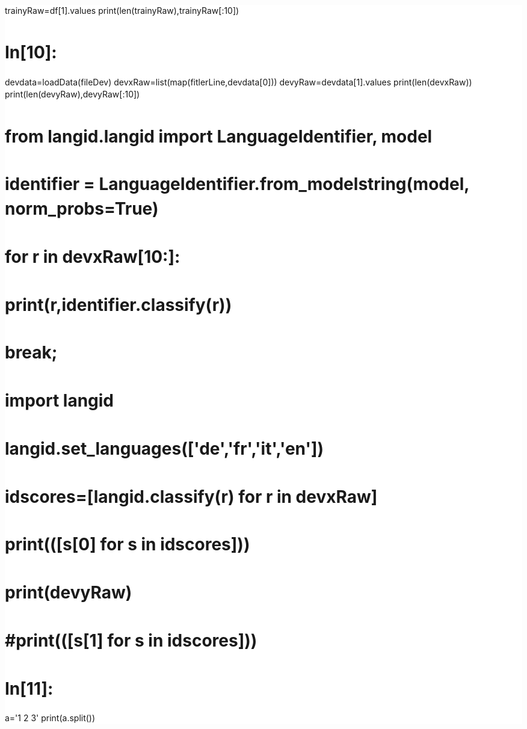 
trainyRaw=df[1].values
print(len(trainyRaw),trainyRaw[:10])


# In[10]:


devdata=loadData(fileDev)
devxRaw=list(map(fitlerLine,devdata[0]))
devyRaw=devdata[1].values
print(len(devxRaw))
print(len(devyRaw),devyRaw[:10])


# from langid.langid import LanguageIdentifier, model
# identifier = LanguageIdentifier.from_modelstring(model, norm_probs=True)

# for r in devxRaw[10:]:
#     print(r,identifier.classify(r))
#     break;
# import langid
# langid.set_languages(['de','fr','it','en'])
# idscores=[langid.classify(r) for r in devxRaw]

# print(([s[0] for s in idscores]))
# print(devyRaw)
# #print(([s[1] for s in idscores]))

# In[11]:


a='1 2  3'
print(a.split())
